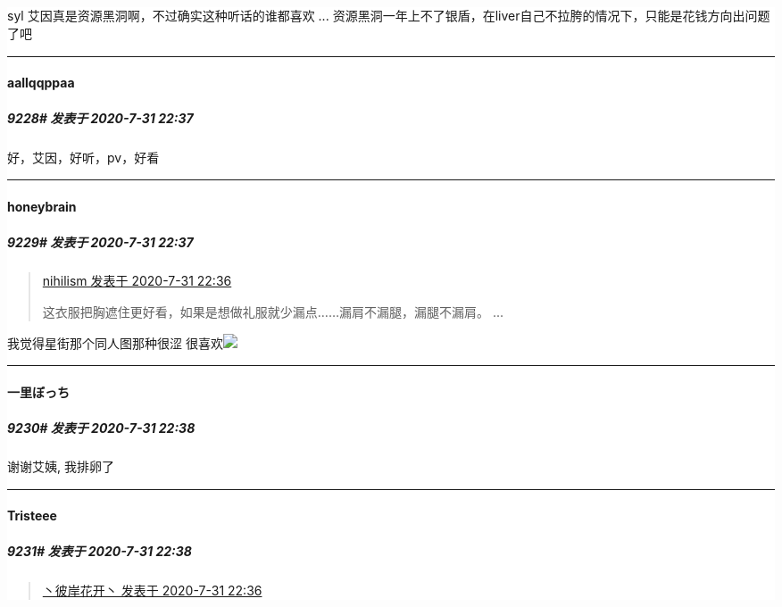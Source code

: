 syl 艾因真是资源黑洞啊，不过确实这种听话的谁都喜欢 ...</blockquote>
资源黑洞一年上不了银盾，在liver自己不拉胯的情况下，只能是花钱方向出问题了吧







-----

####  aallqqppaa  
##### 9228#       发表于 2020-7-31 22:37




好，艾因，好听，pv，好看







-----

####  honeybrain  
##### 9229#       发表于 2020-7-31 22:37



<blockquote><a href="httphttps://bbs.saraba1st.com/2b/forum.php?mod=redirect&amp;goto=findpost&amp;pid=48277708&amp;ptid=1950425" target="_blank">nihilism 发表于 2020-7-31 22:36</a>

这衣服把胸遮住更好看，如果是想做礼服就少漏点……漏肩不漏腿，漏腿不漏肩。 ...</blockquote>
我觉得星街那个同人图那种很涩 很喜欢<img src="https://static.saraba1st.com/image/smiley/face2017/067.png" referrerpolicy="no-referrer">







-----

####  一里ぼっち  
##### 9230#       发表于 2020-7-31 22:38




谢谢艾姨, 我排卵了







-----

####  Tristeee  
##### 9231#       发表于 2020-7-31 22:38



<blockquote><a href="httphttps://bbs.saraba1st.com/2b/forum.php?mod=redirect&amp;goto=findpost&amp;pid=48277711&amp;ptid=1950425" target="_blank">丶彼岸花开丶 发表于 2020-7-31 22:36</a>
